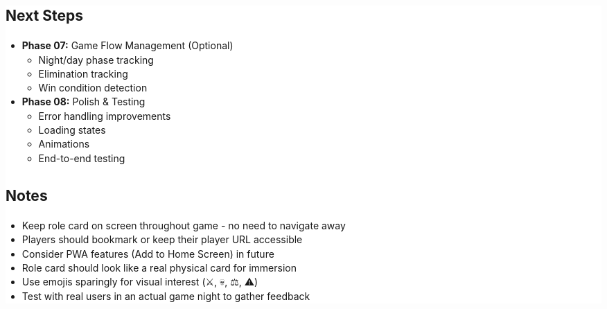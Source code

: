 ## Next Steps
- **Phase 07:** Game Flow Management (Optional)
  - Night/day phase tracking
  - Elimination tracking
  - Win condition detection
- **Phase 08:** Polish & Testing
  - Error handling improvements
  - Loading states
  - Animations
  - End-to-end testing

## Notes
- Keep role card on screen throughout game - no need to navigate away
- Players should bookmark or keep their player URL accessible
- Consider PWA features (Add to Home Screen) in future
- Role card should look like a real physical card for immersion
- Use emojis sparingly for visual interest (⚔️, 💀, ⚖️, ⚠️)
- Test with real users in an actual game night to gather feedback
